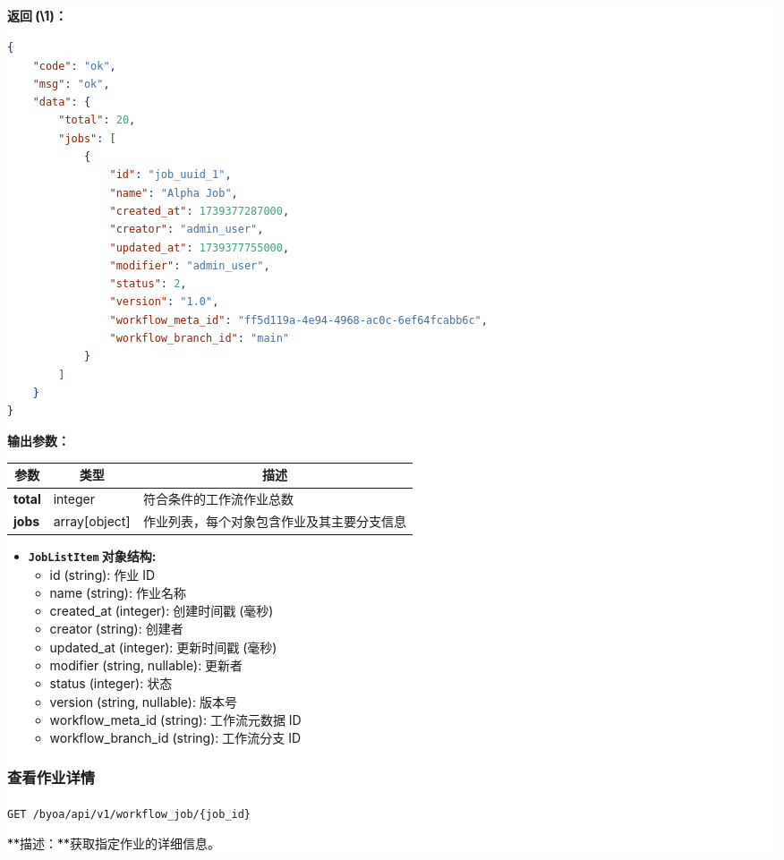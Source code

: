**返回 (\1)：**

```json
{
    "code": "ok",
    "msg": "ok",
    "data": {
        "total": 20,
        "jobs": [
            {
                "id": "job_uuid_1",
                "name": "Alpha Job",
                "created_at": 1739377287000,
                "creator": "admin_user",
                "updated_at": 1739377755000,
                "modifier": "admin_user",
                "status": 2,
                "version": "1.0",
                "workflow_meta_id": "ff5d119a-4e94-4968-ac0c-6ef64fcabb6c",
                "workflow_branch_id": "main"
            }
        ]
    }
}
```

**输出参数：**

| 参数    | 类型                               | 描述                                       |
| ------- | ---------------------------------- | ------------------------------------------ |
| **total** | integer                            | 符合条件的工作流作业总数                   |
| **jobs**  | array[object] | 作业列表，每个对象包含作业及其主要分支信息 |

* **`JobListItem` 对象结构:**
    * id (string): 作业 ID
    * name (string): 作业名称
    * created_at (integer): 创建时间戳 (毫秒)
    * creator (string): 创建者
    * updated_at (integer): 更新时间戳 (毫秒)
    * modifier (string, nullable): 更新者
    * status (integer): 状态
    * version (string, nullable): 版本号
    * workflow_meta_id (string): 工作流元数据 ID
    * workflow_branch_id (string): 工作流分支 ID

### 查看作业详情

```
GET /byoa/api/v1/workflow_job/{job_id}
```

**描述：**获取指定作业的详细信息。
